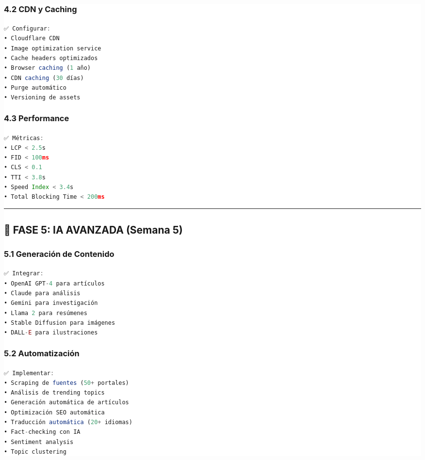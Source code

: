 ### 4.2 CDN y Caching
```typescript
✅ Configurar:
• Cloudflare CDN
• Image optimization service
• Cache headers optimizados
• Browser caching (1 año)
• CDN caching (30 días)
• Purge automático
• Versioning de assets
```

### 4.3 Performance
```typescript
✅ Métricas:
• LCP < 2.5s
• FID < 100ms
• CLS < 0.1
• TTI < 3.8s
• Speed Index < 3.4s
• Total Blocking Time < 200ms
```

---

## 🤖 FASE 5: IA AVANZADA (Semana 5)

### 5.1 Generación de Contenido
```typescript
✅ Integrar:
• OpenAI GPT-4 para artículos
• Claude para análisis
• Gemini para investigación
• Llama 2 para resúmenes
• Stable Diffusion para imágenes
• DALL-E para ilustraciones
```

### 5.2 Automatización
```typescript
✅ Implementar:
• Scraping de fuentes (50+ portales)
• Análisis de trending topics
• Generación automática de artículos
• Optimización SEO automática
• Traducción automática (20+ idiomas)
• Fact-checking con IA
• Sentiment analysis
• Topic clustering
```
